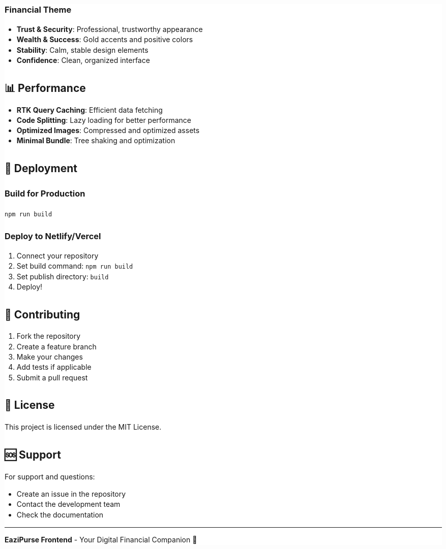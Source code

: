 ### Financial Theme
- **Trust & Security**: Professional, trustworthy appearance
- **Wealth & Success**: Gold accents and positive colors
- **Stability**: Calm, stable design elements
- **Confidence**: Clean, organized interface

## 📊 Performance

- **RTK Query Caching**: Efficient data fetching
- **Code Splitting**: Lazy loading for better performance
- **Optimized Images**: Compressed and optimized assets
- **Minimal Bundle**: Tree shaking and optimization

## 🚀 Deployment

### Build for Production
```bash
npm run build
```

### Deploy to Netlify/Vercel
1. Connect your repository
2. Set build command: `npm run build`
3. Set publish directory: `build`
4. Deploy!

## 🤝 Contributing

1. Fork the repository
2. Create a feature branch
3. Make your changes
4. Add tests if applicable
5. Submit a pull request

## 📄 License

This project is licensed under the MIT License.

## 🆘 Support

For support and questions:
- Create an issue in the repository
- Contact the development team
- Check the documentation

---

**EaziPurse Frontend** - Your Digital Financial Companion 🚀 